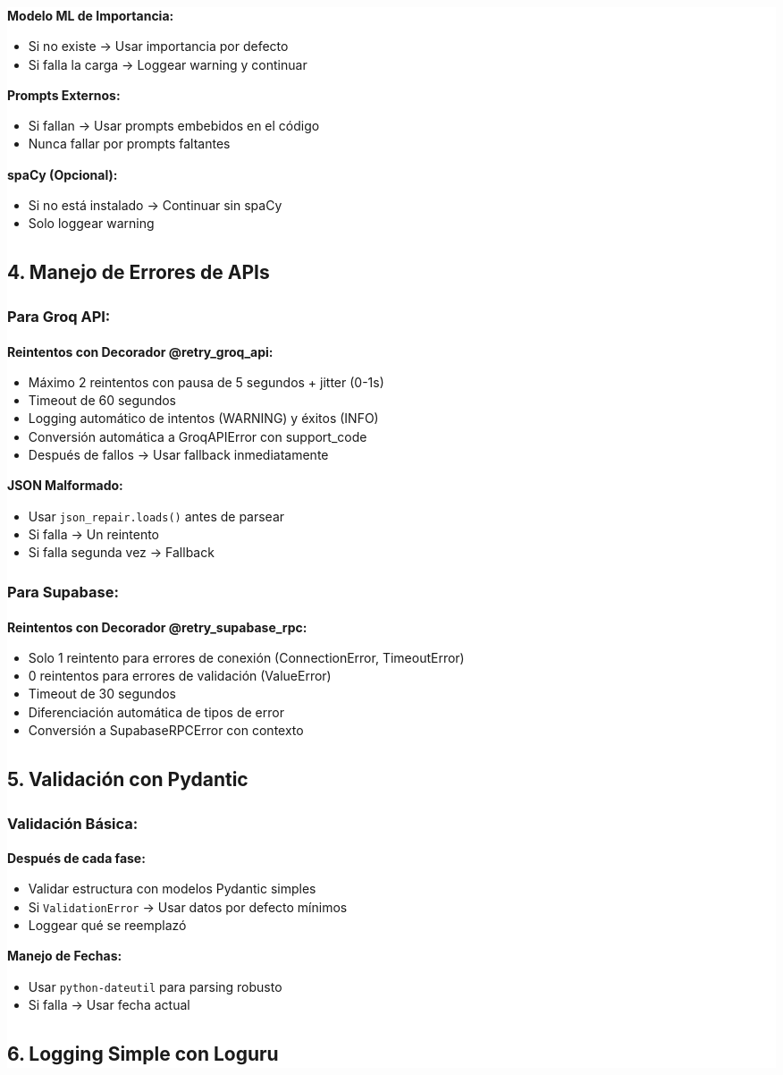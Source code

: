 **Modelo ML de Importancia:**
- Si no existe → Usar importancia por defecto
- Si falla la carga → Loggear warning y continuar

**Prompts Externos:**
- Si fallan → Usar prompts embebidos en el código
- Nunca fallar por prompts faltantes

**spaCy (Opcional):**
- Si no está instalado → Continuar sin spaCy
- Solo loggear warning

## 4. Manejo de Errores de APIs

### Para Groq API:

**Reintentos con Decorador @retry_groq_api:**
- Máximo 2 reintentos con pausa de 5 segundos + jitter (0-1s)
- Timeout de 60 segundos
- Logging automático de intentos (WARNING) y éxitos (INFO)
- Conversión automática a GroqAPIError con support_code
- Después de fallos → Usar fallback inmediatamente

**JSON Malformado:**
- Usar `json_repair.loads()` antes de parsear
- Si falla → Un reintento
- Si falla segunda vez → Fallback

### Para Supabase:

**Reintentos con Decorador @retry_supabase_rpc:**
- Solo 1 reintento para errores de conexión (ConnectionError, TimeoutError)
- 0 reintentos para errores de validación (ValueError)
- Timeout de 30 segundos
- Diferenciación automática de tipos de error
- Conversión a SupabaseRPCError con contexto

## 5. Validación con Pydantic

### Validación Básica:

**Después de cada fase:**
- Validar estructura con modelos Pydantic simples
- Si `ValidationError` → Usar datos por defecto mínimos
- Loggear qué se reemplazó

**Manejo de Fechas:**
- Usar `python-dateutil` para parsing robusto
- Si falla → Usar fecha actual

## 6. Logging Simple con Loguru
